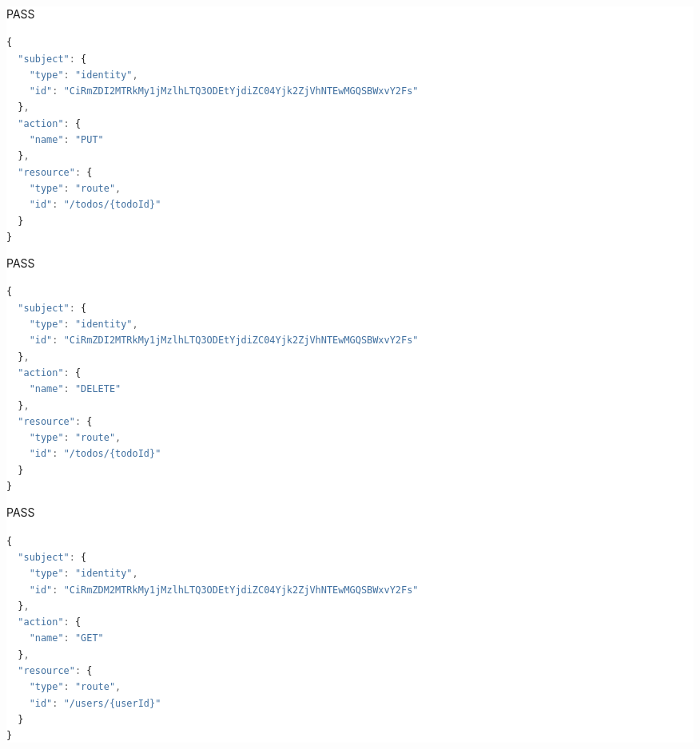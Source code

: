   </td>
  </tr>
  <tr>
    <td bgColor="green">PASS</td>
    <td>

```js
{
  "subject": {
    "type": "identity",
    "id": "CiRmZDI2MTRkMy1jMzlhLTQ3ODEtYjdiZC04Yjk2ZjVhNTEwMGQSBWxvY2Fs"
  },
  "action": {
    "name": "PUT"
  },
  "resource": {
    "type": "route",
    "id": "/todos/{todoId}"
  }
}
```

  </td>
  </tr>
  <tr>
    <td bgColor="green">PASS</td>
    <td>

```js
{
  "subject": {
    "type": "identity",
    "id": "CiRmZDI2MTRkMy1jMzlhLTQ3ODEtYjdiZC04Yjk2ZjVhNTEwMGQSBWxvY2Fs"
  },
  "action": {
    "name": "DELETE"
  },
  "resource": {
    "type": "route",
    "id": "/todos/{todoId}"
  }
}
```

  </td>
  </tr>
  <tr>
    <td bgColor="green">PASS</td>
    <td>

```js
{
  "subject": {
    "type": "identity",
    "id": "CiRmZDM2MTRkMy1jMzlhLTQ3ODEtYjdiZC04Yjk2ZjVhNTEwMGQSBWxvY2Fs"
  },
  "action": {
    "name": "GET"
  },
  "resource": {
    "type": "route",
    "id": "/users/{userId}"
  }
}
```
